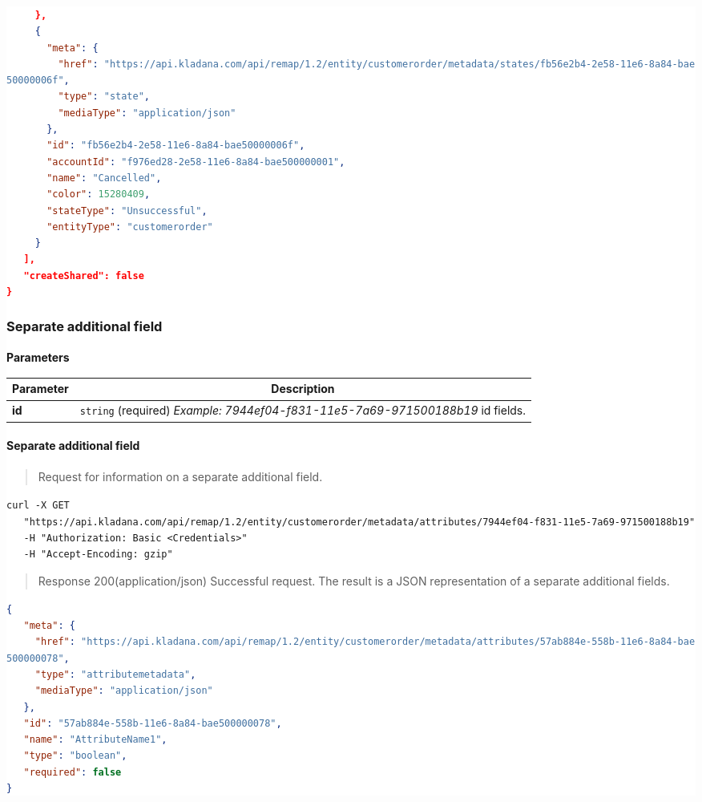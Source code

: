```json
     },
     {
       "meta": {
         "href": "https://api.kladana.com/api/remap/1.2/entity/customerorder/metadata/states/fb56e2b4-2e58-11e6-8a84-bae50000006f",
         "type": "state",
         "mediaType": "application/json"
       },
       "id": "fb56e2b4-2e58-11e6-8a84-bae50000006f",
       "accountId": "f976ed28-2e58-11e6-8a84-bae500000001",
       "name": "Cancelled",
       "color": 15280409,
       "stateType": "Unsuccessful",
       "entityType": "customerorder"
     }
   ],
   "createShared": false
}
```
### Separate additional field

**Parameters**

| Parameter | Description |
| ------- | ------- |
| **id** | `string` (required) *Example: 7944ef04-f831-11e5-7a69-971500188b19* id fields. |

#### Separate additional field
> Request for information on a separate additional field.

```shell
curl -X GET
   "https://api.kladana.com/api/remap/1.2/entity/customerorder/metadata/attributes/7944ef04-f831-11e5-7a69-971500188b19"
   -H "Authorization: Basic <Credentials>"
   -H "Accept-Encoding: gzip"
```

> Response 200(application/json)
Successful request. The result is a JSON representation of a separate additional fields.

```json
{
   "meta": {
     "href": "https://api.kladana.com/api/remap/1.2/entity/customerorder/metadata/attributes/57ab884e-558b-11e6-8a84-bae500000078",
     "type": "attributemetadata",
     "mediaType": "application/json"
   },
   "id": "57ab884e-558b-11e6-8a84-bae500000078",
   "name": "AttributeName1",
   "type": "boolean",
   "required": false
}
```
